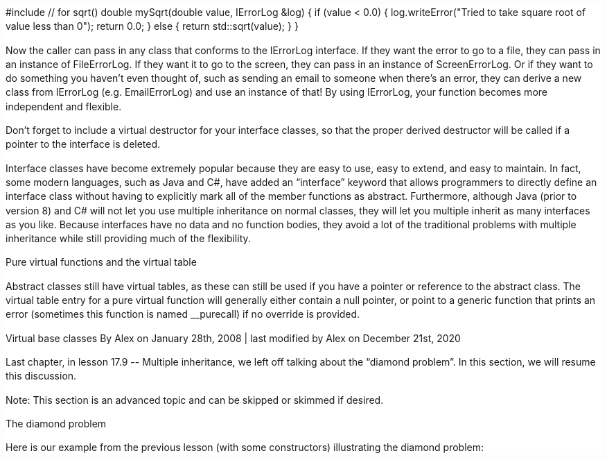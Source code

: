 #include <cmath> // for sqrt()
double mySqrt(double value, IErrorLog &log)
{
    if (value < 0.0)
    {
        log.writeError("Tried to take square root of value less than 0");
        return 0.0;
    }
    else
    {
        return std::sqrt(value);
    }
}

Now the caller can pass in any class that conforms to the IErrorLog interface. If they want the error to go to a file, they can pass in an instance of FileErrorLog. If they want it to go to the screen, they can pass in an instance of ScreenErrorLog. Or if they want to do something you haven’t even thought of, such as sending an email to someone when there’s an error, they can derive a new class from IErrorLog (e.g. EmailErrorLog) and use an instance of that! By using IErrorLog, your function becomes more independent and flexible.

Don’t forget to include a virtual destructor for your interface classes, so that the proper derived destructor will be called if a pointer to the interface is deleted.

Interface classes have become extremely popular because they are easy to use, easy to extend, and easy to maintain. In fact, some modern languages, such as Java and C#, have added an “interface” keyword that allows programmers to directly define an interface class without having to explicitly mark all of the member functions as abstract. Furthermore, although Java (prior to version 8) and C# will not let you use multiple inheritance on normal classes, they will let you multiple inherit as many interfaces as you like. Because interfaces have no data and no function bodies, they avoid a lot of the traditional problems with multiple inheritance while still providing much of the flexibility.

Pure virtual functions and the virtual table

Abstract classes still have virtual tables, as these can still be used if you have a pointer or reference to the abstract class. The virtual table entry for a pure virtual function will generally either contain a null pointer, or point to a generic function that prints an error (sometimes this function is named __purecall) if no override is provided.











Virtual base classes
By Alex on January 28th, 2008 | last modified by Alex on December 21st, 2020

Last chapter, in lesson 17.9 -- Multiple inheritance, we left off talking about the “diamond problem”. In this section, we will resume this discussion.

Note: This section is an advanced topic and can be skipped or skimmed if desired.

The diamond problem

Here is our example from the previous lesson (with some constructors) illustrating the diamond problem:
